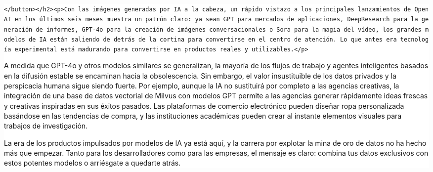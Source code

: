     </button></h2><p>Con las imágenes generadas por IA a la cabeza, un rápido vistazo a los principales lanzamientos de OpenAI en los últimos seis meses muestra un patrón claro: ya sean GPT para mercados de aplicaciones, DeepResearch para la generación de informes, GPT-4o para la creación de imágenes conversacionales o Sora para la magia del vídeo, los grandes modelos de IA están saliendo de detrás de la cortina para convertirse en el centro de atención. Lo que antes era tecnología experimental está madurando para convertirse en productos reales y utilizables.</p>
<p>A medida que GPT-4o y otros modelos similares se generalizan, la mayoría de los flujos de trabajo y agentes inteligentes basados en la difusión estable se encaminan hacia la obsolescencia. Sin embargo, el valor insustituible de los datos privados y la perspicacia humana sigue siendo fuerte. Por ejemplo, aunque la IA no sustituirá por completo a las agencias creativas, la integración de una base de datos vectorial de Milvus con modelos GPT permite a las agencias generar rápidamente ideas frescas y creativas inspiradas en sus éxitos pasados. Las plataformas de comercio electrónico pueden diseñar ropa personalizada basándose en las tendencias de compra, y las instituciones académicas pueden crear al instante elementos visuales para trabajos de investigación.</p>
<p>La era de los productos impulsados por modelos de IA ya está aquí, y la carrera por explotar la mina de oro de datos no ha hecho más que empezar. Tanto para los desarrolladores como para las empresas, el mensaje es claro: combina tus datos exclusivos con estos potentes modelos o arriésgate a quedarte atrás.</p>
